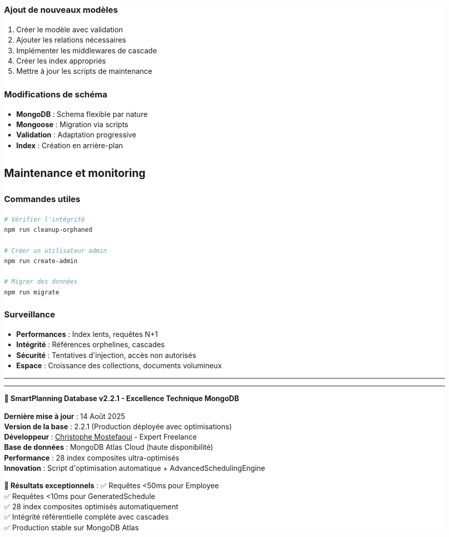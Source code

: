 ### Ajout de nouveaux modèles

1. Créer le modèle avec validation
2. Ajouter les relations nécessaires
3. Implémenter les middlewares de cascade
4. Créer les index appropriés
5. Mettre à jour les scripts de maintenance

### Modifications de schéma

- **MongoDB** : Schema flexible par nature
- **Mongoose** : Migration via scripts
- **Validation** : Adaptation progressive
- **Index** : Création en arrière-plan

## Maintenance et monitoring

### Commandes utiles

```bash
# Vérifier l'intégrité
npm run cleanup-orphaned

# Créer un utilisateur admin
npm run create-admin

# Migrer des données
npm run migrate
```

### Surveillance

- **Performances** : Index lents, requêtes N+1
- **Intégrité** : Références orphelines, cascades
- **Sécurité** : Tentatives d'injection, accès non autorisés
- **Espace** : Croissance des collections, documents volumineux

---

---

**🚀 SmartPlanning Database v2.2.1 - Excellence Technique MongoDB**

**Dernière mise à jour** : 14 Août 2025  
**Version de la base** : 2.2.1 (Production déployée avec optimisations)  
**Développeur** : [Christophe Mostefaoui](https://christophe-dev-freelance.fr/) - Expert Freelance  
**Base de données** : MongoDB Atlas Cloud (haute disponibilité)  
**Performance** : 28 index composites ultra-optimisés  
**Innovation** : Script d'optimisation automatique + AdvancedSchedulingEngine

**🎯 Résultats exceptionnels** :
✅ Requêtes <50ms pour Employee  
✅ Requêtes <10ms pour GeneratedSchedule  
✅ 28 index composites optimisés automatiquement  
✅ Intégrité référentielle complète avec cascades  
✅ Production stable sur MongoDB Atlas